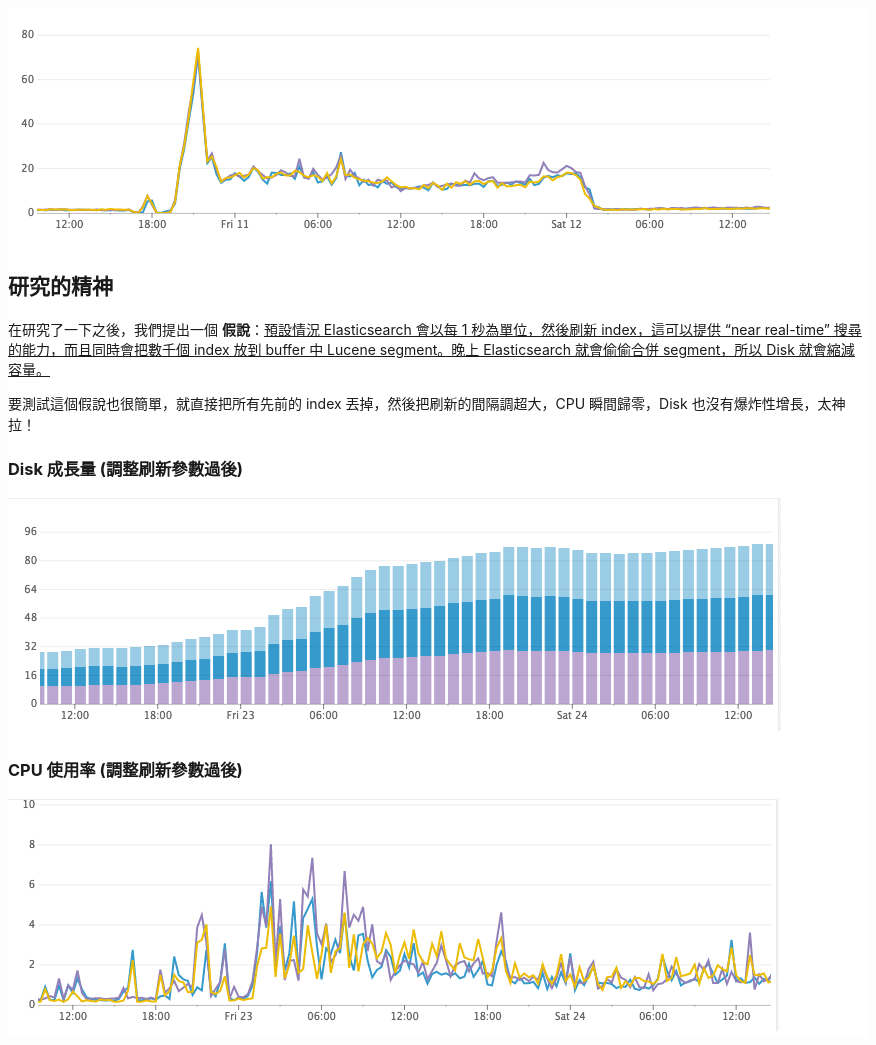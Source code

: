 ![](/images/discord-fulltext_1.png)

## **研究的精神**

在研究了一下之後，我們提出一個 **假說**：[預設情況 Elasticsearch 會以每 1 秒為單位，然後刷新 index，這可以提供 “near real-time” 搜尋的能力，而且同時會把數千個 index 放到 buffer 中 Lucene segment。晚上 Elasticsearch 就會偷偷合併 segment，所以 Disk 就會縮減容量。]()

要測試這個假說也很簡單，就直接把所有先前的 index 丟掉，然後把刷新的間隔調超大，CPU 瞬間歸零，Disk 也沒有爆炸性增長，太神拉！

### **Disk 成長量 (調整刷新參數過後)**

![](/images/discord-fulltext_2.png)

### **CPU 使用率 (調整刷新參數過後)**

![](/images/discord-fulltext_3.png)
